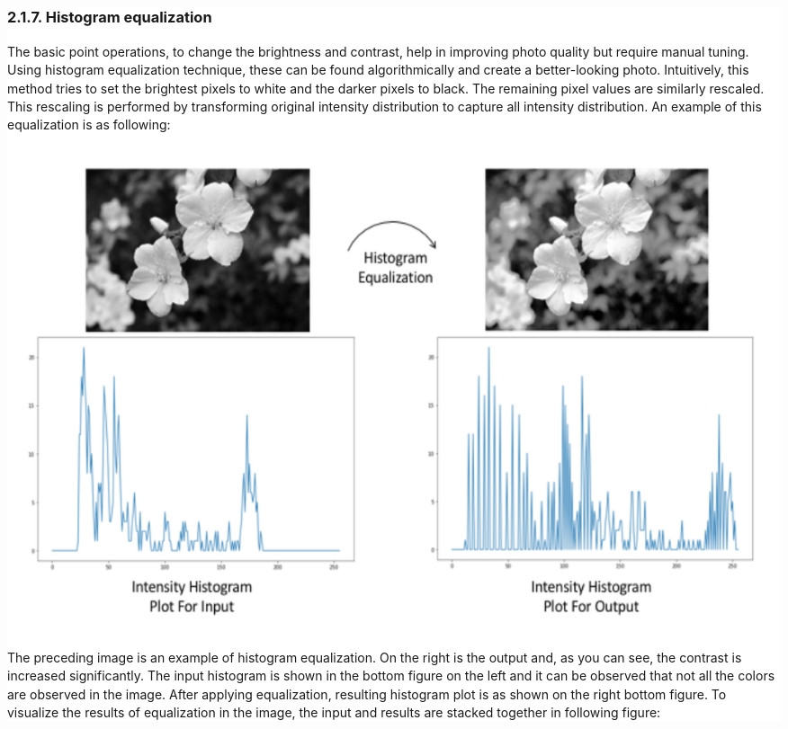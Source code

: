 ### 2.1.7. Histogram equalization

The basic point operations, to change the brightness and
contrast, help in improving photo quality but require manual
tuning. Using histogram equalization technique, these can be
found algorithmically and create a better-looking photo.
Intuitively, this method tries to set the brightest pixels to
white and the darker pixels to black. The remaining pixel
values are similarly rescaled. This rescaling is performed by
transforming original intensity distribution to capture all
intensity distribution. An example of this equalization is as
following:

![imgs](./imgs/lesson2-4.png)

The preceding image is an example of histogram
equalization. On the right is the output and, as you can see,
the contrast is increased significantly. The input histogram is
shown in the bottom figure on the left and it can be observed
that not all the colors are observed in the image. After
applying equalization, resulting histogram plot is as shown
on the right bottom figure. To visualize the results of
equalization in the image, the input and results are stacked
together in following figure:

